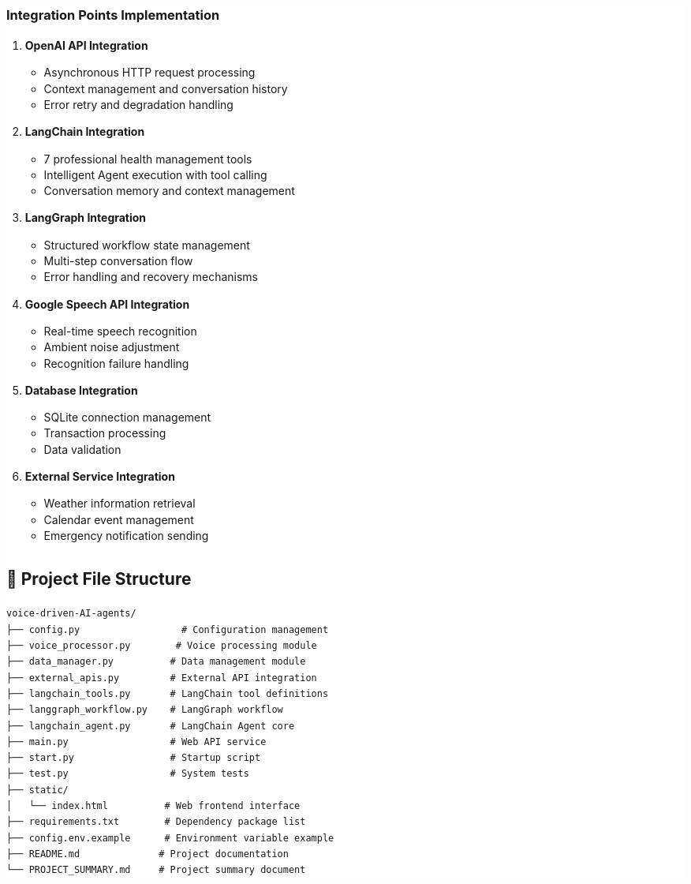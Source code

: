 
### Integration Points Implementation

1. **OpenAI API Integration**
   - Asynchronous HTTP request processing
   - Context management and conversation history
   - Error retry and degradation handling

2. **LangChain Integration**
   - 7 professional health management tools
   - Intelligent Agent execution with tool calling
   - Conversation memory and context management

3. **LangGraph Integration**
   - Structured workflow state management
   - Multi-step conversation flow
   - Error handling and recovery mechanisms

4. **Google Speech API Integration**
   - Real-time speech recognition
   - Ambient noise adjustment
   - Recognition failure handling

5. **Database Integration**
   - SQLite connection management
   - Transaction processing
   - Data validation

6. **External Service Integration**
   - Weather information retrieval
   - Calendar event management
   - Emergency notification sending

## 📁 Project File Structure

```
voice-driven-AI-agents/
├── config.py                  # Configuration management
├── voice_processor.py        # Voice processing module
├── data_manager.py          # Data management module
├── external_apis.py         # External API integration
├── langchain_tools.py       # LangChain tool definitions
├── langgraph_workflow.py    # LangGraph workflow
├── langchain_agent.py       # LangChain Agent core
├── main.py                  # Web API service
├── start.py                 # Startup script
├── test.py                  # System tests
├── static/
│   └── index.html          # Web frontend interface
├── requirements.txt        # Dependency package list
├── config.env.example      # Environment variable example
├── README.md              # Project documentation
└── PROJECT_SUMMARY.md     # Project summary document
```
